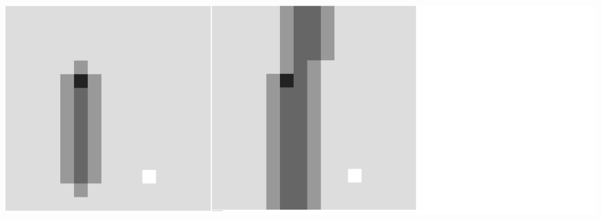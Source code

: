 <img src="resources_6/dfs_1.png" width="300" height="300"/><img src="resources_6/dfs_2.png" width="300" height="300"/>